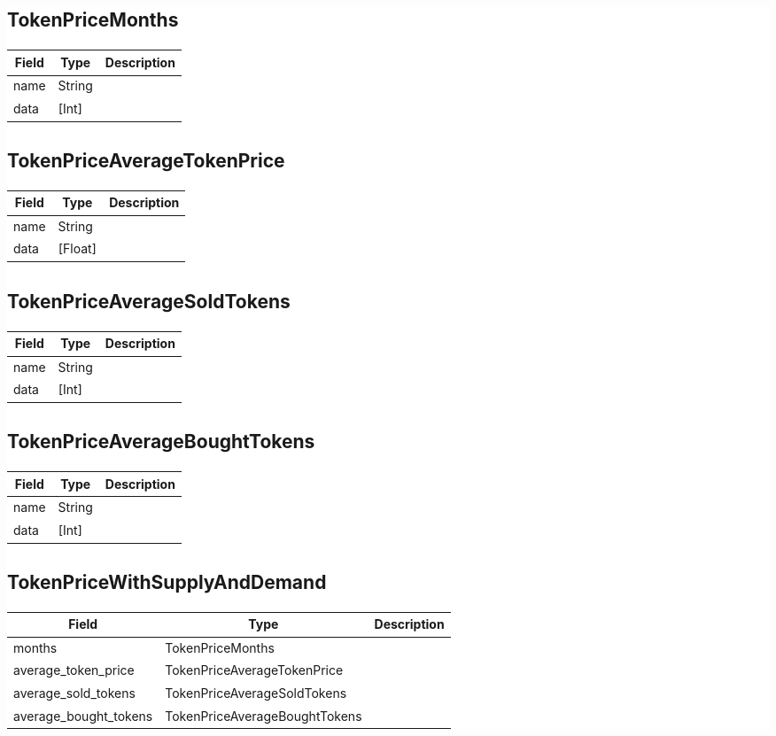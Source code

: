 ## TokenPriceMonths



| Field | Type | Description |
|-------|------|-------------|
| name | String |  |
| data | \[Int] |  |

## TokenPriceAverageTokenPrice



| Field | Type | Description |
|-------|------|-------------|
| name | String |  |
| data | \[Float] |  |

## TokenPriceAverageSoldTokens



| Field | Type | Description |
|-------|------|-------------|
| name | String |  |
| data | \[Int] |  |

## TokenPriceAverageBoughtTokens



| Field | Type | Description |
|-------|------|-------------|
| name | String |  |
| data | \[Int] |  |

## TokenPriceWithSupplyAndDemand



| Field | Type | Description |
|-------|------|-------------|
| months | TokenPriceMonths |  |
| average_token_price | TokenPriceAverageTokenPrice |  |
| average_sold_tokens | TokenPriceAverageSoldTokens |  |
| average_bought_tokens | TokenPriceAverageBoughtTokens |  |

